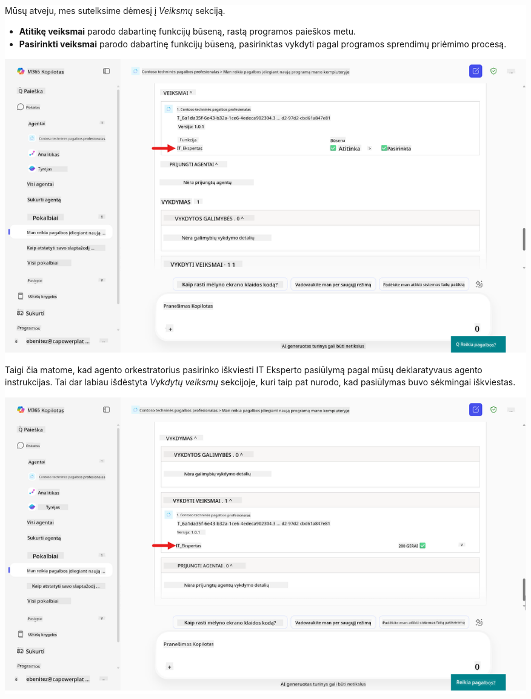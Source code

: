Mūsų atveju, mes sutelksime dėmesį į _Veiksmų_ sekciją.

- **Atitikę veiksmai** parodo dabartinę funkcijų būseną, rastą programos paieškos metu.
- **Pasirinkti veiksmai** parodo dabartinę funkcijų būseną, pasirinktas vykdyti pagal programos sprendimų priėmimo procesą.

![Agent derinimo informacija išplėsta](../../../../../translated_images/3.4_14_02_ReviewAgentDebugInfo.7b3143a8001067974eeb47b0740b9c9fab5af4b5348b04d09bfcc0885b19ab27.lt.png)

Taigi čia matome, kad agento orkestratorius pasirinko iškviesti IT Eksperto pasiūlymą pagal mūsų deklaratyvaus agento instrukcijas. Tai dar labiau išdėstyta _Vykdytų veiksmų_ sekcijoje, kuri taip pat nurodo, kad pasiūlymas buvo sėkmingai iškviestas.

![Peržiūrėti agento derinimo informaciją](../../../../../translated_images/3.4_14_03_ReviewAgentDebugInfo.d71e86364cd014b4d0bd80d3298be28946066e19fbaec53cb6e4f34f6df744fb.lt.png)
